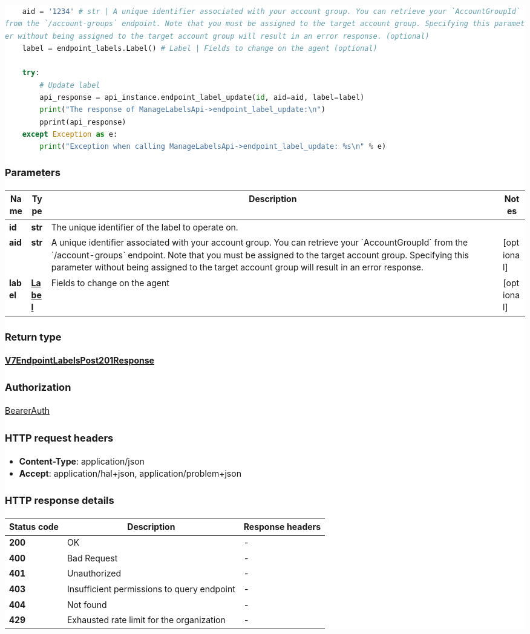 ```python
    aid = '1234' # str | A unique identifier associated with your account group. You can retrieve your `AccountGroupId` from the `/account-groups` endpoint. Note that you must be assigned to the target account group. Specifying this parameter without being assigned to the target account group will result in an error response. (optional)
    label = endpoint_labels.Label() # Label | Fields to change on the agent (optional)

    try:
        # Update label
        api_response = api_instance.endpoint_label_update(id, aid=aid, label=label)
        print("The response of ManageLabelsApi->endpoint_label_update:\n")
        pprint(api_response)
    except Exception as e:
        print("Exception when calling ManageLabelsApi->endpoint_label_update: %s\n" % e)
```



### Parameters


Name | Type | Description  | Notes
------------- | ------------- | ------------- | -------------
 **id** | **str**| The unique identifier of the label to operate on. | 
 **aid** | **str**| A unique identifier associated with your account group. You can retrieve your &#x60;AccountGroupId&#x60; from the &#x60;/account-groups&#x60; endpoint. Note that you must be assigned to the target account group. Specifying this parameter without being assigned to the target account group will result in an error response. | [optional] 
 **label** | [**Label**](Label.md)| Fields to change on the agent | [optional] 

### Return type

[**V7EndpointLabelsPost201Response**](V7EndpointLabelsPost201Response.md)

### Authorization

[BearerAuth](../README.md#BearerAuth)

### HTTP request headers

 - **Content-Type**: application/json
 - **Accept**: application/hal+json, application/problem+json

### HTTP response details

| Status code | Description | Response headers |
|-------------|-------------|------------------|
**200** | OK |  -  |
**400** | Bad Request |  -  |
**401** | Unauthorized |  -  |
**403** | Insufficient permissions to query endpoint |  -  |
**404** | Not found |  -  |
**429** | Exhausted rate limit for the organization |  -  |
